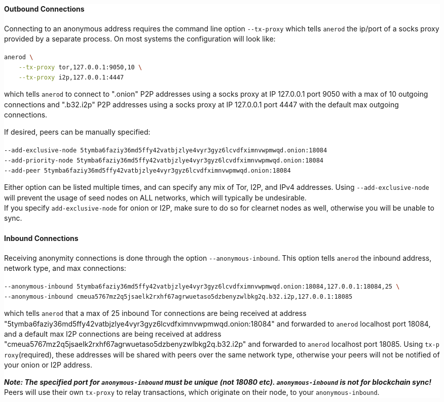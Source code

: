 #### Outbound Connections

Connecting to an anonymous address requires the command line option
`--tx-proxy` which tells `anerod` the ip/port of a socks proxy provided by a
separate process. On most systems the configuration will look like:

```bash
anerod \
    --tx-proxy tor,127.0.0.1:9050,10 \
    --tx-proxy i2p,127.0.0.1:4447
```

which tells `anerod` to connect to ".onion" P2P addresses using a socks
proxy at IP 127.0.0.1 port 9050 with a max of 10 outgoing connections and
".b32.i2p" P2P addresses using a socks proxy at IP 127.0.0.1 port 4447
with the default max outgoing connections.

If desired, peers can be manually specified:

```bash
--add-exclusive-node 5tymba6faziy36md5ffy42vatbjzlye4vyr3gyz6lcvdfximnvwpmwqd.onion:18084
--add-priority-node 5tymba6faziy36md5ffy42vatbjzlye4vyr3gyz6lcvdfximnvwpmwqd.onion:18084
--add-peer 5tymba6faziy36md5ffy42vatbjzlye4vyr3gyz6lcvdfximnvwpmwqd.onion:18084
```

Either option can be listed multiple times, and can specify any mix of Tor,
I2P, and IPv4 addresses. Using `--add-exclusive-node` will prevent the usage of
seed nodes on ALL networks, which will typically be undesirable.  
If you specify `add-exclusive-node` for onion or I2P, make sure to do so for clearnet nodes as well, otherwise you will be unable to sync.

#### Inbound Connections

Receiving anonymity connections is done through the option
`--anonymous-inbound`. This option tells `anerod` the inbound address, network
type, and max connections:

```bash
--anonymous-inbound 5tymba6faziy36md5ffy42vatbjzlye4vyr3gyz6lcvdfximnvwpmwqd.onion:18084,127.0.0.1:18084,25 \
--anonymous-inbound cmeua5767mz2q5jsaelk2rxhf67agrwuetaso5dzbenyzwlbkg2q.b32.i2p,127.0.0.1:18085
```

which tells `anerod` that a max of 25 inbound Tor connections are being
received at address "5tymba6faziy36md5ffy42vatbjzlye4vyr3gyz6lcvdfximnvwpmwqd.onion:18084" and forwarded to `anerod`
localhost port 18084, and a default max I2P connections are being received at
address "cmeua5767mz2q5jsaelk2rxhf67agrwuetaso5dzbenyzwlbkg2q.b32.i2p" and
forwarded to `anerod` localhost port 18085. Using `tx-proxy`(required), these
addresses will be shared with peers over the same network type, otherwise your
peers will not be notified of your onion or I2P address.

**_Note: The specified port for `anonymous-inbound` must be unique (not 18080 etc). `anonymous-inbound` is not for blockchain sync!_**
Peers will use their own `tx-proxy` to relay transactions, which originate on their node,
to your `anonymous-inbound`.
